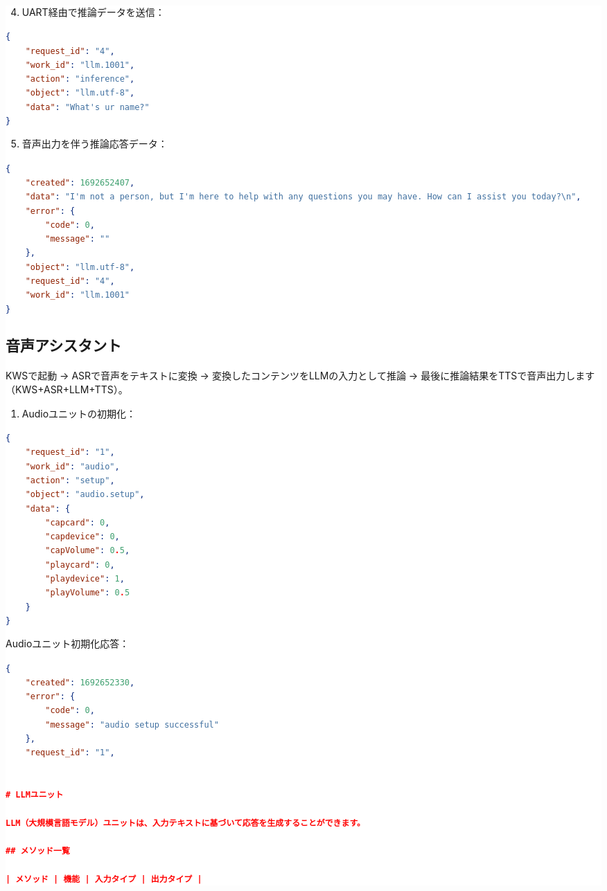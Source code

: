 4. UART経由で推論データを送信：
```json
{
    "request_id": "4",
    "work_id": "llm.1001",
    "action": "inference",
    "object": "llm.utf-8",
    "data": "What's ur name?"
}
```

5. 音声出力を伴う推論応答データ：
```json
{
    "created": 1692652407,
    "data": "I'm not a person, but I'm here to help with any questions you may have. How can I assist you today?\n",
    "error": {
        "code": 0,
        "message": ""
    },
    "object": "llm.utf-8",
    "request_id": "4",
    "work_id": "llm.1001"
}
```

## 音声アシスタント
KWSで起動 → ASRで音声をテキストに変換 → 変換したコンテンツをLLMの入力として推論 → 最後に推論結果をTTSで音声出力します（KWS+ASR+LLM+TTS）。

1. Audioユニットの初期化：
```json
{
    "request_id": "1",
    "work_id": "audio",
    "action": "setup",
    "object": "audio.setup",
    "data": {
        "capcard": 0,
        "capdevice": 0,
        "capVolume": 0.5,
        "playcard": 0,
        "playdevice": 1,
        "playVolume": 0.5
    }
}
```

Audioユニット初期化応答：
```json
{
    "created": 1692652330,
    "error": {
        "code": 0,
        "message": "audio setup successful"
    },
    "request_id": "1",
    

# LLMユニット

LLM（大規模言語モデル）ユニットは、入力テキストに基づいて応答を生成することができます。

## メソッド一覧

| メソッド | 機能 | 入力タイプ | 出力タイプ |
```